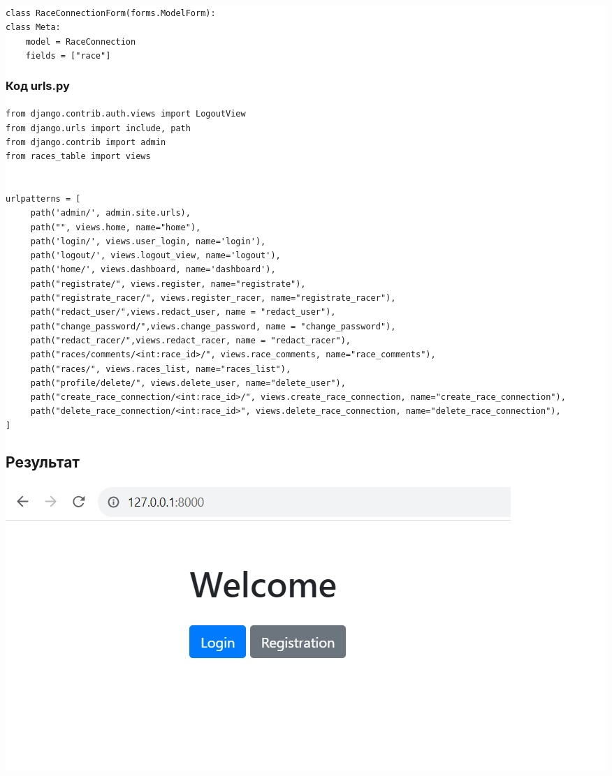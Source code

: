     class RaceConnectionForm(forms.ModelForm):
    class Meta:
        model = RaceConnection
        fields = ["race"]
### Код urls.py
    from django.contrib.auth.views import LogoutView
    from django.urls import include, path
    from django.contrib import admin
    from races_table import views
    
    
    urlpatterns = [
         path('admin/', admin.site.urls),
         path("", views.home, name="home"),
         path('login/', views.user_login, name='login'),
         path('logout/', views.logout_view, name='logout'),
         path('home/', views.dashboard, name='dashboard'),
         path("registrate/", views.register, name="registrate"),
         path("registrate_racer/", views.register_racer, name="registrate_racer"),
         path("redact_user/",views.redact_user, name = "redact_user"),
         path("change_password/",views.change_password, name = "change_password"),
         path("redact_racer/",views.redact_racer, name = "redact_racer"),
         path("races/comments/<int:race_id>/", views.race_comments, name="race_comments"),
         path("races/", views.races_list, name="races_list"),
         path("profile/delete/", views.delete_user, name="delete_user"),
         path("create_race_connection/<int:race_id>/", views.create_race_connection, name="create_race_connection"),
         path("delete_race_connection/<int:race_id>", views.delete_race_connection, name="delete_race_connection"),
    ]

## Результат


![Результат2](images/-VfcHHC1_zY.jpg)
